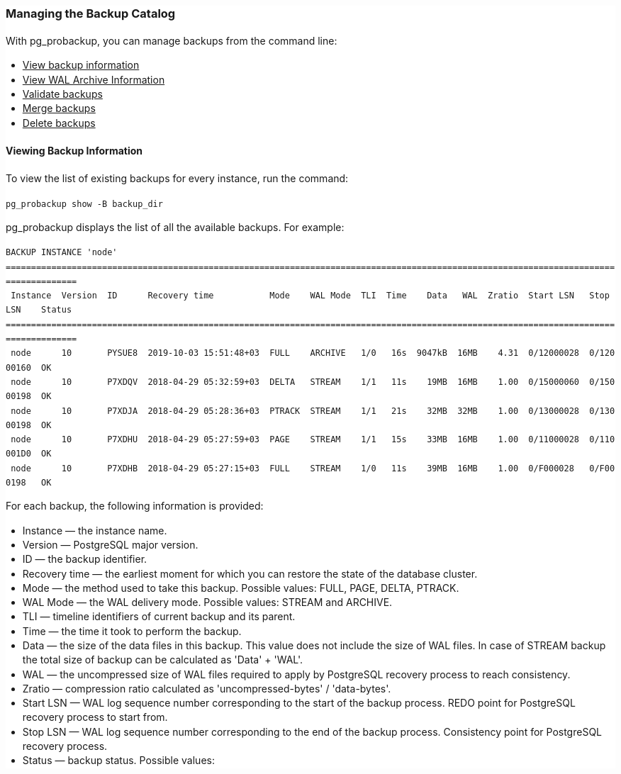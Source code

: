 ### Managing the Backup Catalog

With pg_probackup, you can manage backups from the command line:

- [View backup information](#viewing-backup-information)
- [View WAL Archive Information](#viewing-wal-archive-information)
- [Validate backups](#validating-a-backup)
- [Merge backups](#merging-backups)
- [Delete backups](#deleting-backups)

#### Viewing Backup Information

To view the list of existing backups for every instance, run the command:

    pg_probackup show -B backup_dir

pg_probackup displays the list of all the available backups. For example:

```
BACKUP INSTANCE 'node'
======================================================================================================================================
 Instance  Version  ID      Recovery time           Mode    WAL Mode  TLI  Time    Data   WAL  Zratio  Start LSN   Stop LSN    Status
======================================================================================================================================
 node      10       PYSUE8  2019-10-03 15:51:48+03  FULL    ARCHIVE   1/0   16s  9047kB  16MB    4.31  0/12000028  0/12000160  OK
 node      10       P7XDQV  2018-04-29 05:32:59+03  DELTA   STREAM    1/1   11s    19MB  16MB    1.00  0/15000060  0/15000198  OK
 node      10       P7XDJA  2018-04-29 05:28:36+03  PTRACK  STREAM    1/1   21s    32MB  32MB    1.00  0/13000028  0/13000198  OK
 node      10       P7XDHU  2018-04-29 05:27:59+03  PAGE    STREAM    1/1   15s    33MB  16MB    1.00  0/11000028  0/110001D0  OK
 node      10       P7XDHB  2018-04-29 05:27:15+03  FULL    STREAM    1/0   11s    39MB  16MB    1.00  0/F000028   0/F000198   OK
```

For each backup, the following information is provided:

- Instance — the instance name.
- Version — PostgreSQL major version.
- ID — the backup identifier.
- Recovery time — the earliest moment for which you can restore the state of the database cluster.
- Mode — the method used to take this backup. Possible values: FULL, PAGE, DELTA, PTRACK.
- WAL Mode — the WAL delivery mode. Possible values: STREAM and ARCHIVE.
- TLI — timeline identifiers of current backup and its parent.
- Time — the time it took to perform the backup.
- Data — the size of the data files in this backup. This value does not include the size of WAL files. In case of STREAM backup the total size of backup can be calculated as 'Data' + 'WAL'.
- WAL — the uncompressed size of WAL files required to apply by PostgreSQL recovery process to reach consistency.
- Zratio — compression ratio calculated as 'uncompressed-bytes' / 'data-bytes'.
- Start LSN — WAL log sequence number corresponding to the start of the backup process. REDO point for PostgreSQL recovery process to start from.
- Stop LSN — WAL log sequence number corresponding to the end of the backup process. Consistency point for PostgreSQL recovery process.
- Status — backup status. Possible values:
